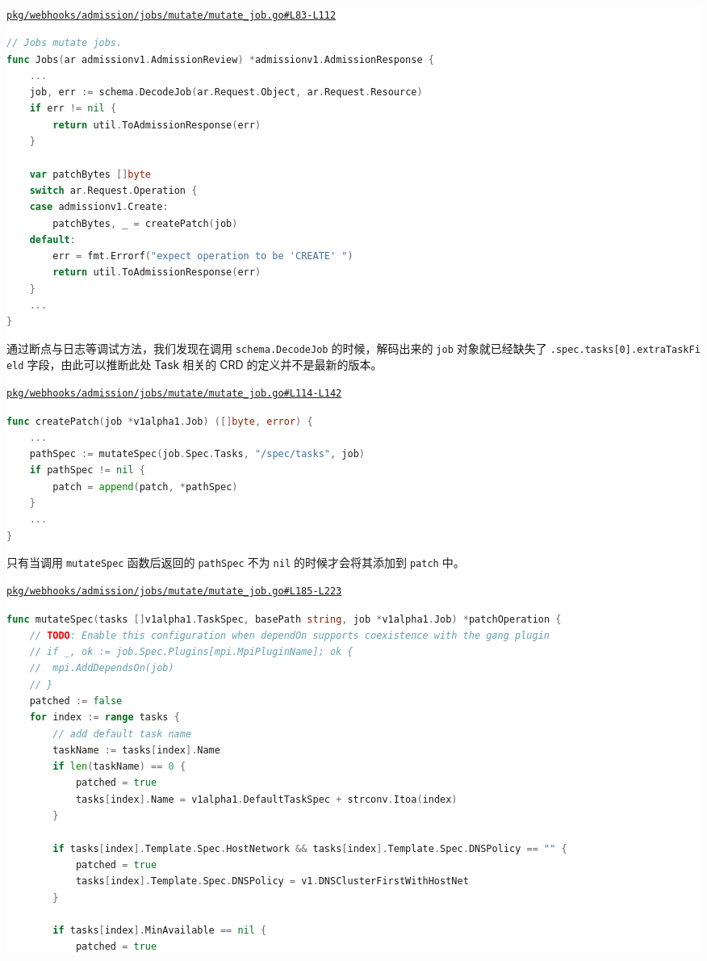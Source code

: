[`pkg/webhooks/admission/jobs/mutate/mutate_job.go#L83-L112`](https://github.com/volcano-sh/volcano/blob/release-1.10/pkg/webhooks/admission/jobs/mutate/mutate_job.go#L83-L112)

```go
// Jobs mutate jobs.
func Jobs(ar admissionv1.AdmissionReview) *admissionv1.AdmissionResponse {
	...
	job, err := schema.DecodeJob(ar.Request.Object, ar.Request.Resource)
	if err != nil {
		return util.ToAdmissionResponse(err)
	}

	var patchBytes []byte
	switch ar.Request.Operation {
	case admissionv1.Create:
		patchBytes, _ = createPatch(job)
	default:
		err = fmt.Errorf("expect operation to be 'CREATE' ")
		return util.ToAdmissionResponse(err)
	}
	...
}
```

通过断点与日志等调试方法，我们发现在调用 `schema.DecodeJob` 的时候，解码出来的 `job` 对象就已经缺失了 `.spec.tasks[0].extraTaskField` 字段，由此可以推断此处 Task 相关的 CRD 的定义并不是最新的版本。

[`pkg/webhooks/admission/jobs/mutate/mutate_job.go#L114-L142`](https://github.com/volcano-sh/volcano/blob/release-1.10/pkg/webhooks/admission/jobs/mutate/mutate_job.go#L114-L142)

```go
func createPatch(job *v1alpha1.Job) ([]byte, error) {
	...
	pathSpec := mutateSpec(job.Spec.Tasks, "/spec/tasks", job)
	if pathSpec != nil {
		patch = append(patch, *pathSpec)
	}
	...
}
```

只有当调用 `mutateSpec` 函数后返回的 `pathSpec` 不为 `nil` 的时候才会将其添加到 `patch` 中。

[`pkg/webhooks/admission/jobs/mutate/mutate_job.go#L185-L223`](https://github.com/volcano-sh/volcano/blob/release-1.10/pkg/webhooks/admission/jobs/mutate/mutate_job.go#L185-L223)

```go
func mutateSpec(tasks []v1alpha1.TaskSpec, basePath string, job *v1alpha1.Job) *patchOperation {
	// TODO: Enable this configuration when dependOn supports coexistence with the gang plugin
	// if _, ok := job.Spec.Plugins[mpi.MpiPluginName]; ok {
	// 	mpi.AddDependsOn(job)
	// }
	patched := false
	for index := range tasks {
		// add default task name
		taskName := tasks[index].Name
		if len(taskName) == 0 {
			patched = true
			tasks[index].Name = v1alpha1.DefaultTaskSpec + strconv.Itoa(index)
		}

		if tasks[index].Template.Spec.HostNetwork && tasks[index].Template.Spec.DNSPolicy == "" {
			patched = true
			tasks[index].Template.Spec.DNSPolicy = v1.DNSClusterFirstWithHostNet
		}

		if tasks[index].MinAvailable == nil {
			patched = true
```

[^volcano]: [Volcano](https://volcano.sh/)
[^authentication]: [Authenticating | Kubernetes](https://kubernetes.io/docs/reference/access-authn-authz/authentication/)
[^authorization]: [Authenticating | Kubernetes](https://kubernetes.io/docs/reference/access-authn-authz/authorization/)
[^admission-controllers]: [Admission Controllers | Kubernetes](https://kubernetes.io/docs/reference/access-authn-authz/admission-controllers/)